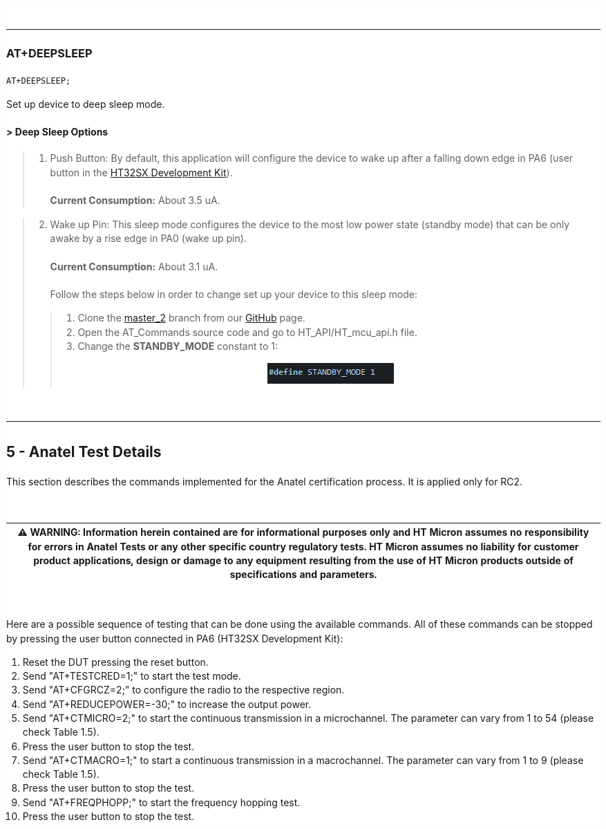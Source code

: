 <br/>
<hr>

<a name="deepsleep"></a>

### AT+DEEPSLEEP

```
AT+DEEPSLEEP;
```

Set up device to deep sleep mode.

#### > Deep Sleep Options

> 1. Push Button: By default, this application will configure the device to wake up after a falling down edge in PA6 (user button in the [HT32SX Development Kit](https://github.com/htmicron/ht32sx/tree/documents/Evaluation%20Board%20V2.0)). <br/><br/> **Current Consumption:** About 3.5 uA.

> 2. Wake up Pin: This sleep mode configures the device to the most low power state (standby mode) that can be only awake by a rise edge in PA0 (wake up pin). <br/><br/>**Current Consumption:** About 3.1 uA.<br/><br/> Follow the steps below in order to change set up your device to this sleep mode:
>> 1. Clone the [master_2](https://github.com/htmicron/ht32sx/tree/master_2) branch from our [GitHub](https://github.com/htmicron/ht32sx/tree/startPage) page.
>> 2. Open the AT_Commands source code and go to HT_API/HT_mcu_api.h file.
>> 3. Change the __STANDBY_MODE__ constant to 1:
>> <center> <img src="Screenshots/standby.PNG"> <center/>

<br/>
<hr>

<a name="anatel_details"></a>

## 5 - Anatel Test Details

This section describes the commands implemented for the Anatel certification process. It is applied only for RC2. 

<br/>

<div align="center">

| :warning: **WARNING:** Information herein contained are for informational purposes only and HT Micron assumes no responsibility for errors in Anatel Tests or any other specific country regulatory tests. HT Micron assumes no liability for customer product applications, design or damage to any equipment resulting from the use of HT Micron products outside of specifications and parameters. |
| --- |

</div>

<br/>

Here are a possible sequence of testing that can be done using the available commands. All of these commands can be stopped by pressing the user button connected in PA6 (HT32SX Development Kit):

1. Reset the DUT pressing the reset button.
2. Send "AT+TESTCRED=1;" to start the test mode.
3. Send "AT+CFGRCZ=2;" to configure the radio to the respective region.
4. Send "AT+REDUCEPOWER=-30;" to increase the output power.
5. Send "AT+CTMICRO=2;" to start the continuous transmission in a microchannel. The parameter can vary from 1 to 54 (please check Table 1.5).
6. Press the user button to stop the test.
7. Send "AT+CTMACRO=1;" to start a continuous transmission in a macrochannel. The parameter can vary from 1 to 9 (please check Table 1.5).
8. Press the user button to stop the test.
9. Send "AT+FREQPHOPP;" to start the frequency hopping test.
10. Press the user button to stop the test.
